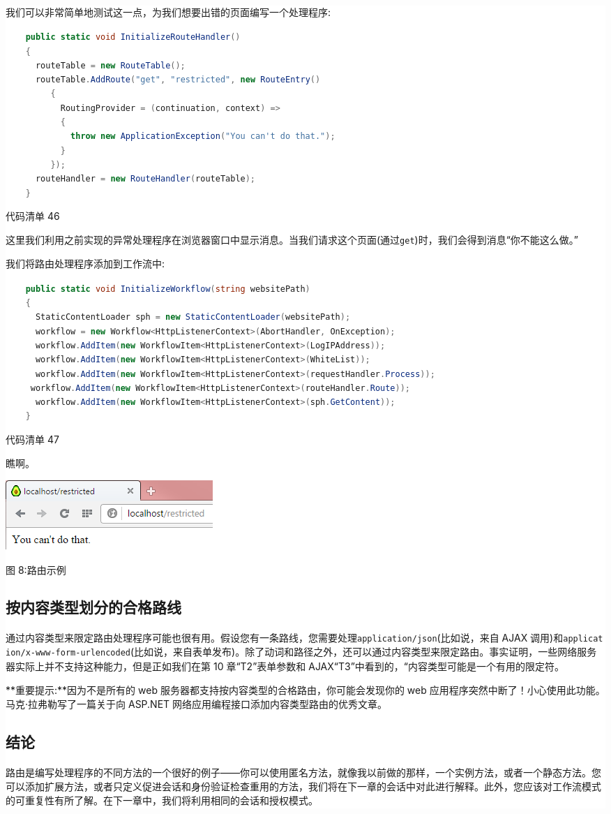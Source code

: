 我们可以非常简单地测试这一点，为我们想要出错的页面编写一个处理程序:

```cs
    public static void InitializeRouteHandler()
    {
      routeTable = new RouteTable();
      routeTable.AddRoute("get", "restricted", new RouteEntry()
         {
           RoutingProvider = (continuation, context) =>
           {
             throw new ApplicationException("You can't do that.");
           }
         });
      routeHandler = new RouteHandler(routeTable);
    }

```

代码清单 46

这里我们利用之前实现的异常处理程序在浏览器窗口中显示消息。当我们请求这个页面(通过`get`)时，我们会得到消息“你不能这么做。”

我们将路由处理程序添加到工作流中:

```cs
    public static void InitializeWorkflow(string websitePath)
    {
      StaticContentLoader sph = new StaticContentLoader(websitePath);
      workflow = new Workflow<HttpListenerContext>(AbortHandler, OnException);
      workflow.AddItem(new WorkflowItem<HttpListenerContext>(LogIPAddress));
      workflow.AddItem(new WorkflowItem<HttpListenerContext>(WhiteList));
      workflow.AddItem(new WorkflowItem<HttpListenerContext>(requestHandler.Process));
     workflow.AddItem(new WorkflowItem<HttpListenerContext>(routeHandler.Route));
      workflow.AddItem(new WorkflowItem<HttpListenerContext>(sph.GetContent));
    }

```

代码清单 47

瞧啊。

![](img/image008.png)

图 8:路由示例

## 按内容类型划分的合格路线

通过内容类型来限定路由处理程序可能也很有用。假设您有一条路线，您需要处理`application/json`(比如说，来自 AJAX 调用)和`application/x-www-form-urlencoded`(比如说，来自表单发布)。除了动词和路径之外，还可以通过内容类型来限定路由。事实证明，一些网络服务器实际上并不支持这种能力，但是正如我们在第 10 章“T2”表单参数和 AJAX“T3”中看到的，“内容类型可能是一个有用的限定符。

**重要提示:**因为不是所有的 web 服务器都支持按内容类型的合格路由，你可能会发现你的 web 应用程序突然中断了！小心使用此功能。马克·拉弗勒写了一篇关于向 ASP.NET 网络应用编程接口添加内容类型路由的优秀文章。

## 结论

路由是编写处理程序的不同方法的一个很好的例子——你可以使用匿名方法，就像我以前做的那样，一个实例方法，或者一个静态方法。您可以添加扩展方法，或者只定义促进会话和身份验证检查重用的方法，我们将在下一章的会话中对此进行解释。此外，您应该对工作流模式的可重复性有所了解。在下一章中，我们将利用相同的会话和授权模式。